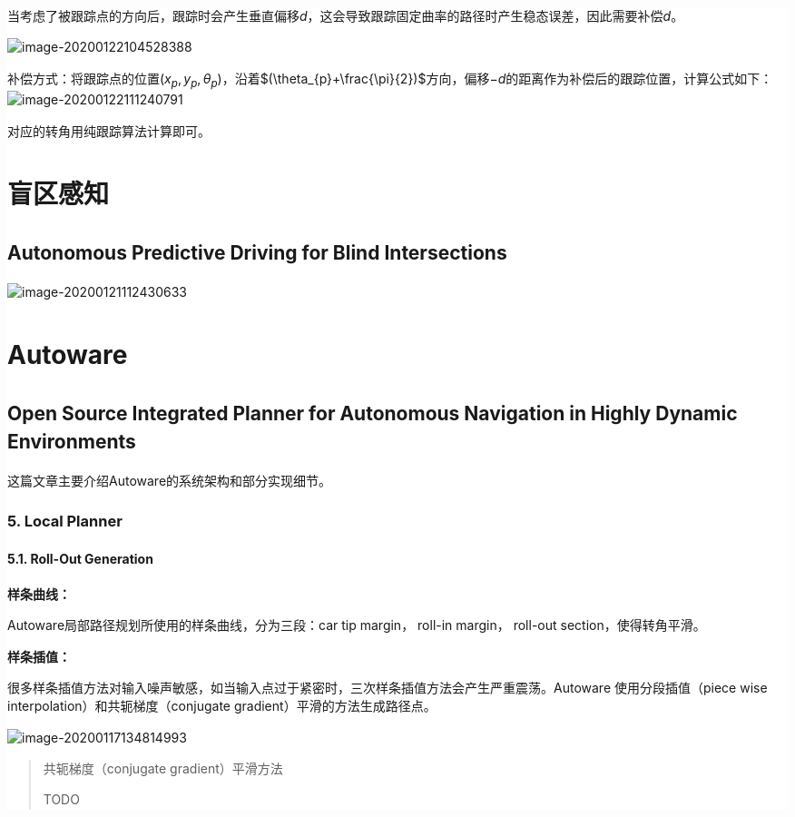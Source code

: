 

当考虑了被跟踪点的方向后，跟踪时会产生垂直偏移$d$，这会导致跟踪固定曲率的路径时产生稳态误差，因此需要补偿$d$。



![image-20200122104528388](./imags/image-20200122104528388.png)

补偿方式：将跟踪点的位置$(x_{p},y_{p},\theta_{p})$，沿着$(\theta_{p}+\frac{\pi}{2})$方向，偏移$-d$的距离作为补偿后的跟踪位置，计算公式如下：
![image-20200122111240791](./imags/image-20200122111240791.png)

对应的转角用纯跟踪算法计算即可。





# 盲区感知



## Autonomous Predictive Driving for Blind Intersections



![image-20200121112430633](./imags/image-20200121112430633.png)





# Autoware

## Open Source Integrated Planner for Autonomous Navigation in Highly Dynamic Environments

这篇文章主要介绍Autoware的系统架构和部分实现细节。



### 5. Local Planner

#### 5.1. Roll-Out Generation

**样条曲线：**

Autoware局部路径规划所使用的样条曲线，分为三段：car tip margin， roll-in margin，  roll-out section，使得转角平滑。

**样条插值：**

很多样条插值方法对输入噪声敏感，如当输入点过于紧密时，三次样条插值方法会产生严重震荡。Autoware 使用分段插值（piece wise interpolation）和共轭梯度（conjugate gradient）平滑的方法生成路径点。

![image-20200117134814993](./imags/image-20200117134814993.png)



> 共轭梯度（conjugate gradient）平滑方法
>
> TODO
